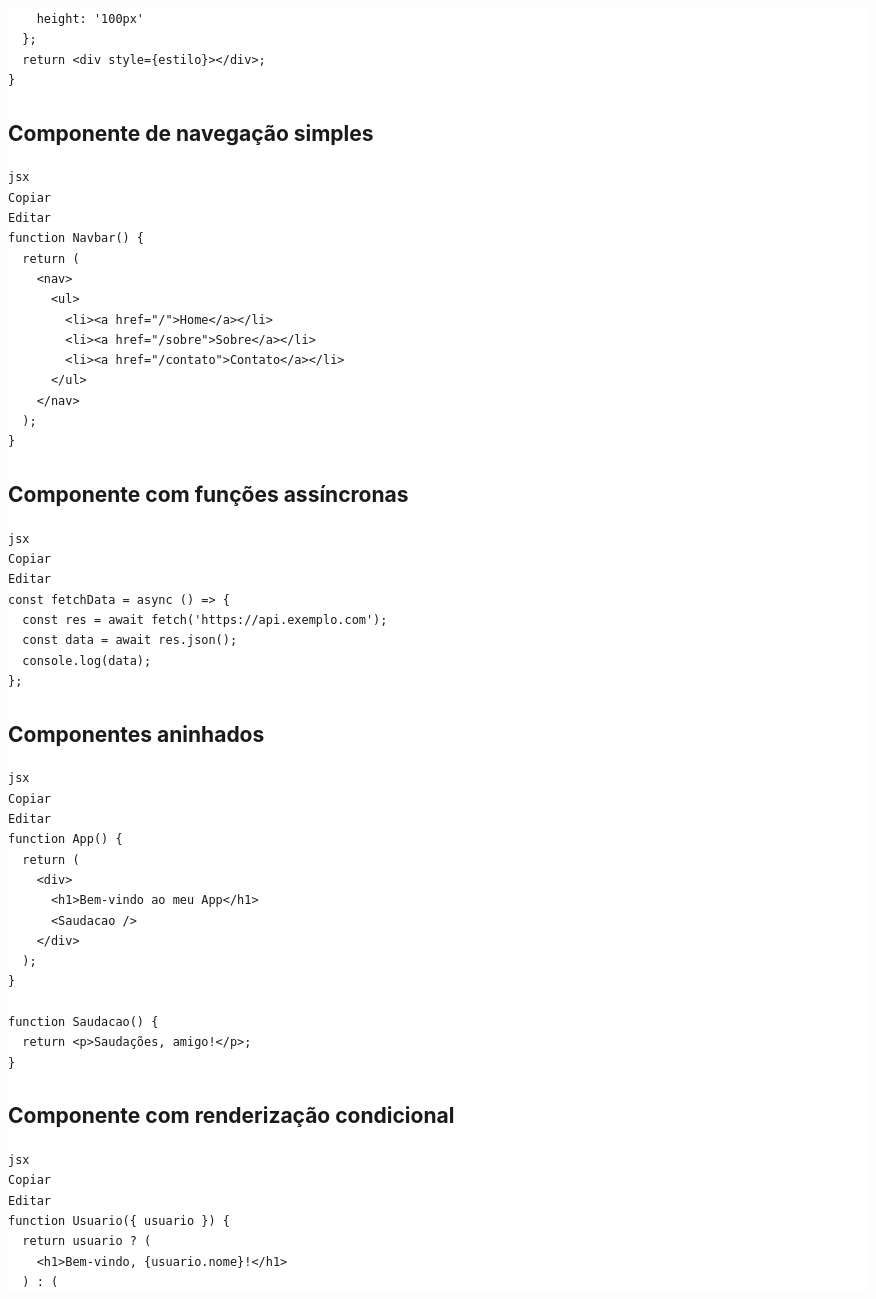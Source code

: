 ```
    height: '100px'
  };
  return <div style={estilo}></div>;
}
```
## Componente de navegação simples
```
jsx
Copiar
Editar
function Navbar() {
  return (
    <nav>
      <ul>
        <li><a href="/">Home</a></li>
        <li><a href="/sobre">Sobre</a></li>
        <li><a href="/contato">Contato</a></li>
      </ul>
    </nav>
  );
}
```
## Componente com funções assíncronas
```
jsx
Copiar
Editar
const fetchData = async () => {
  const res = await fetch('https://api.exemplo.com');
  const data = await res.json();
  console.log(data);
};
```
## Componentes aninhados
```
jsx
Copiar
Editar
function App() {
  return (
    <div>
      <h1>Bem-vindo ao meu App</h1>
      <Saudacao />
    </div>
  );
}

function Saudacao() {
  return <p>Saudações, amigo!</p>;
}
```
## Componente com renderização condicional
```
jsx
Copiar
Editar
function Usuario({ usuario }) {
  return usuario ? (
    <h1>Bem-vindo, {usuario.nome}!</h1>
  ) : (
```